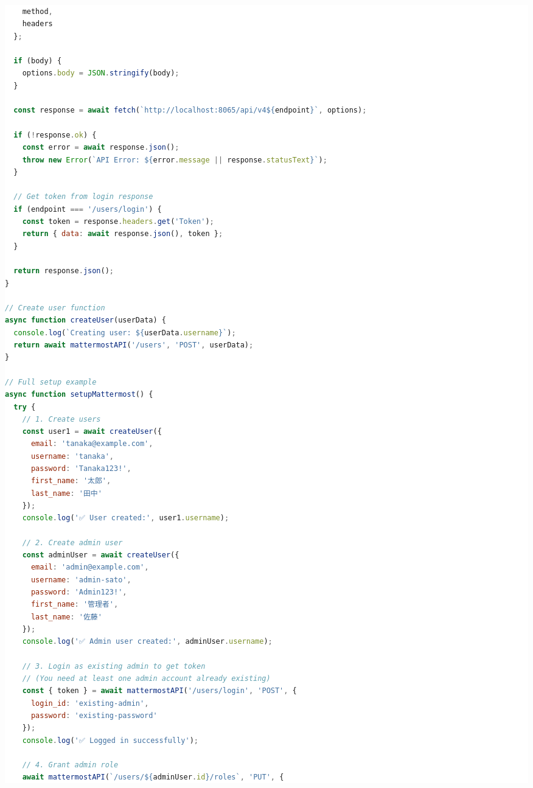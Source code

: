 ```javascript
    method,
    headers
  };
  
  if (body) {
    options.body = JSON.stringify(body);
  }
  
  const response = await fetch(`http://localhost:8065/api/v4${endpoint}`, options);
  
  if (!response.ok) {
    const error = await response.json();
    throw new Error(`API Error: ${error.message || response.statusText}`);
  }
  
  // Get token from login response
  if (endpoint === '/users/login') {
    const token = response.headers.get('Token');
    return { data: await response.json(), token };
  }
  
  return response.json();
}

// Create user function
async function createUser(userData) {
  console.log(`Creating user: ${userData.username}`);
  return await mattermostAPI('/users', 'POST', userData);
}

// Full setup example
async function setupMattermost() {
  try {
    // 1. Create users
    const user1 = await createUser({
      email: 'tanaka@example.com',
      username: 'tanaka',
      password: 'Tanaka123!',
      first_name: '太郎',
      last_name: '田中'
    });
    console.log('✅ User created:', user1.username);

    // 2. Create admin user
    const adminUser = await createUser({
      email: 'admin@example.com',
      username: 'admin-sato',
      password: 'Admin123!',
      first_name: '管理者',
      last_name: '佐藤'
    });
    console.log('✅ Admin user created:', adminUser.username);

    // 3. Login as existing admin to get token
    // (You need at least one admin account already existing)
    const { token } = await mattermostAPI('/users/login', 'POST', {
      login_id: 'existing-admin',
      password: 'existing-password'
    });
    console.log('✅ Logged in successfully');

    // 4. Grant admin role
    await mattermostAPI(`/users/${adminUser.id}/roles`, 'PUT', {
```